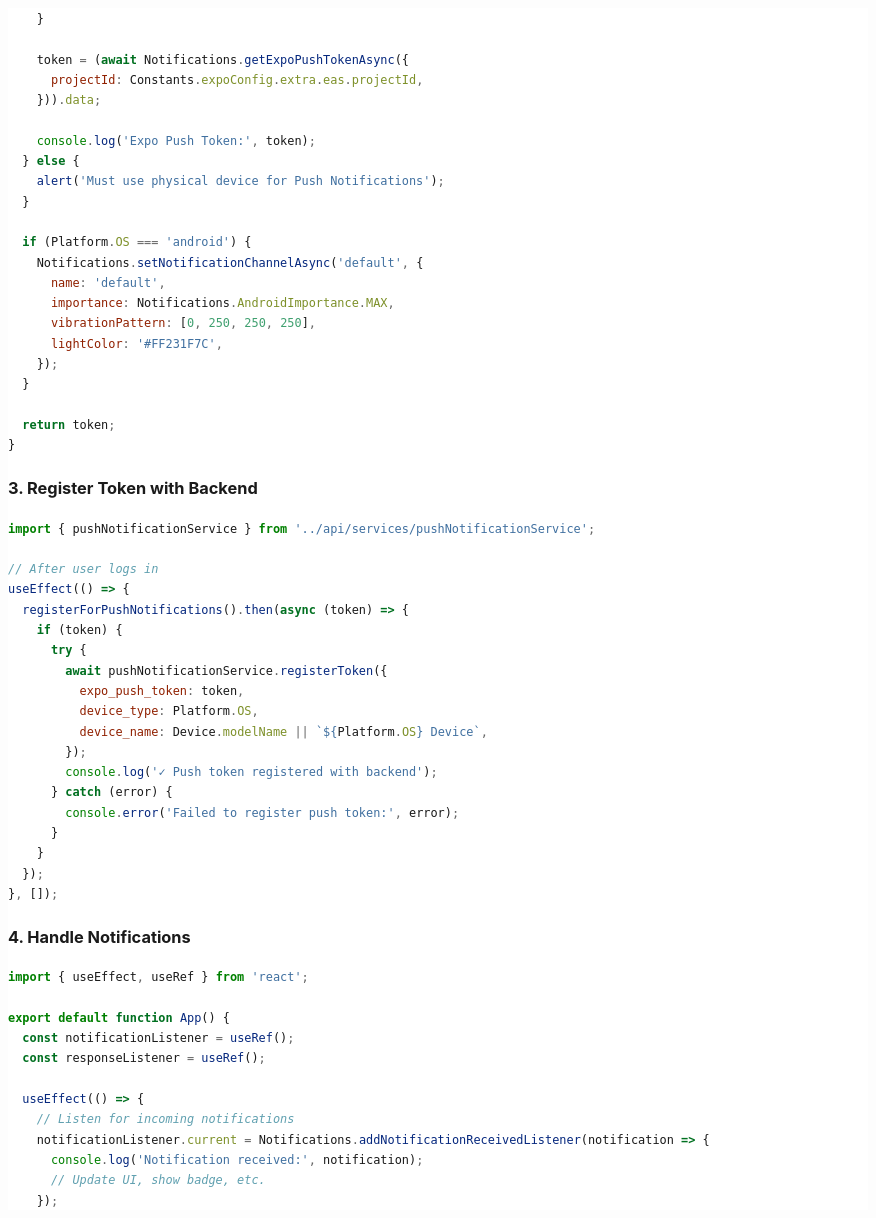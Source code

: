 ```javascript
    }
    
    token = (await Notifications.getExpoPushTokenAsync({
      projectId: Constants.expoConfig.extra.eas.projectId,
    })).data;
    
    console.log('Expo Push Token:', token);
  } else {
    alert('Must use physical device for Push Notifications');
  }

  if (Platform.OS === 'android') {
    Notifications.setNotificationChannelAsync('default', {
      name: 'default',
      importance: Notifications.AndroidImportance.MAX,
      vibrationPattern: [0, 250, 250, 250],
      lightColor: '#FF231F7C',
    });
  }

  return token;
}
```

### 3. Register Token with Backend

```javascript
import { pushNotificationService } from '../api/services/pushNotificationService';

// After user logs in
useEffect(() => {
  registerForPushNotifications().then(async (token) => {
    if (token) {
      try {
        await pushNotificationService.registerToken({
          expo_push_token: token,
          device_type: Platform.OS,
          device_name: Device.modelName || `${Platform.OS} Device`,
        });
        console.log('✓ Push token registered with backend');
      } catch (error) {
        console.error('Failed to register push token:', error);
      }
    }
  });
}, []);
```

### 4. Handle Notifications

```javascript
import { useEffect, useRef } from 'react';

export default function App() {
  const notificationListener = useRef();
  const responseListener = useRef();

  useEffect(() => {
    // Listen for incoming notifications
    notificationListener.current = Notifications.addNotificationReceivedListener(notification => {
      console.log('Notification received:', notification);
      // Update UI, show badge, etc.
    });

```